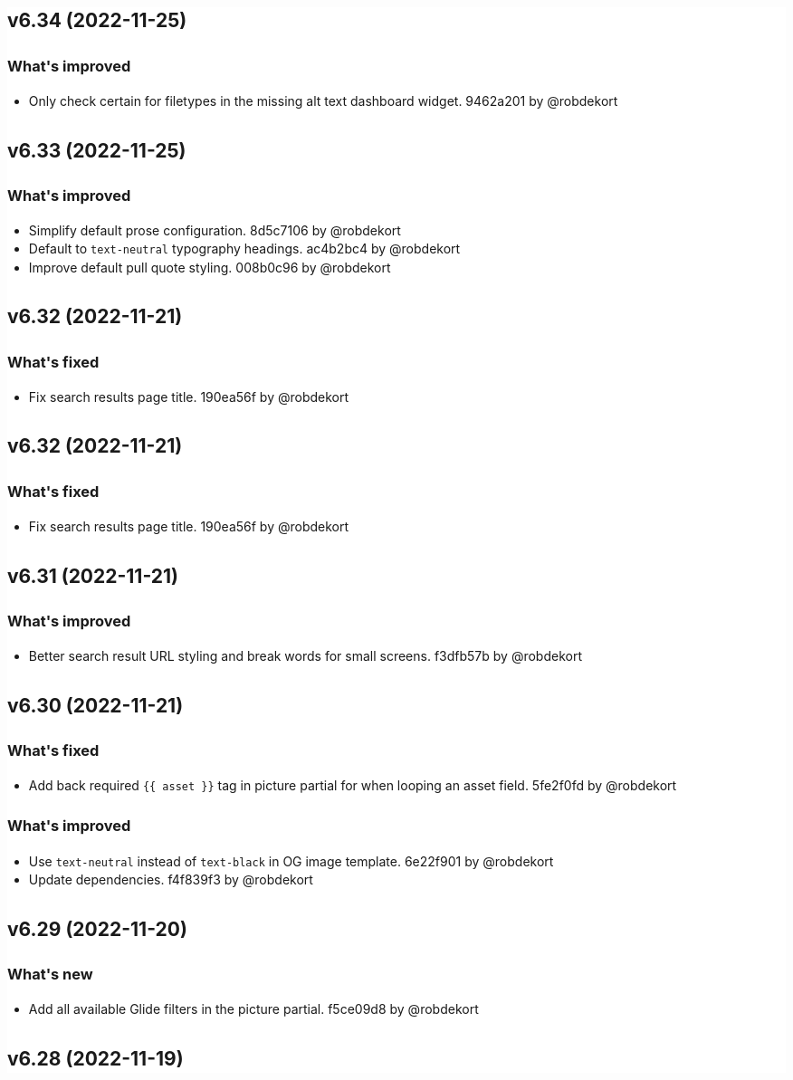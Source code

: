 ## v6.34 (2022-11-25)

### What's improved
- Only check certain for filetypes in the missing alt text dashboard widget. 9462a201 by @robdekort

## v6.33 (2022-11-25)

### What's improved
- Simplify default prose configuration. 8d5c7106 by @robdekort
- Default to `text-neutral` typography headings. ac4b2bc4 by @robdekort
- Improve default pull quote styling. 008b0c96 by @robdekort

## v6.32 (2022-11-21)

### What's fixed
- Fix search results page title. 190ea56f by @robdekort

## v6.32 (2022-11-21)

### What's fixed
- Fix search results page title. 190ea56f by @robdekort

## v6.31 (2022-11-21)

### What's improved
- Better search result URL styling and break words for small screens. f3dfb57b by @robdekort

## v6.30 (2022-11-21)

### What's fixed
- Add back required `{{ asset }}` tag in picture partial for when looping an asset field. 5fe2f0fd by @robdekort

### What's improved
- Use `text-neutral` instead of `text-black` in OG image template. 6e22f901 by @robdekort
- Update dependencies. f4f839f3 by @robdekort

## v6.29 (2022-11-20)

### What's new
- Add all available Glide filters in the picture partial. f5ce09d8 by @robdekort

## v6.28 (2022-11-19)
